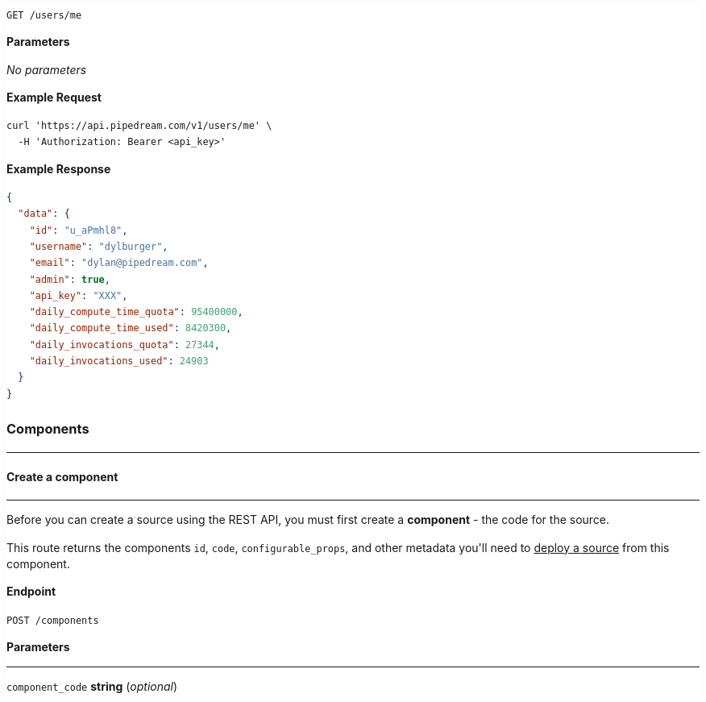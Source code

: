 ```
GET /users/me
```

**Parameters**

_No parameters_

**Example Request**

```
curl 'https://api.pipedream.com/v1/users/me' \
  -H 'Authorization: Bearer <api_key>'
```

**Example Response**

```json
{
  "data": {
    "id": "u_aPmhl8",
    "username": "dylburger",
    "email": "dylan@pipedream.com",
    "admin": true,
    "api_key": "XXX",
    "daily_compute_time_quota": 95400000,
    "daily_compute_time_used": 8420300,
    "daily_invocations_quota": 27344,
    "daily_invocations_used": 24903
  }
}
```

### Components

---

#### Create a component

---

Before you can create a source using the REST API, you must first create a **component** - the code for the source.

This route returns the components `id`, `code`, `configurable_props`, and other metadata you'll need to [deploy a source](#create-a-source) from this component.

**Endpoint**

```
POST /components
```

**Parameters**

---

`component_code` **string** (_optional_)
